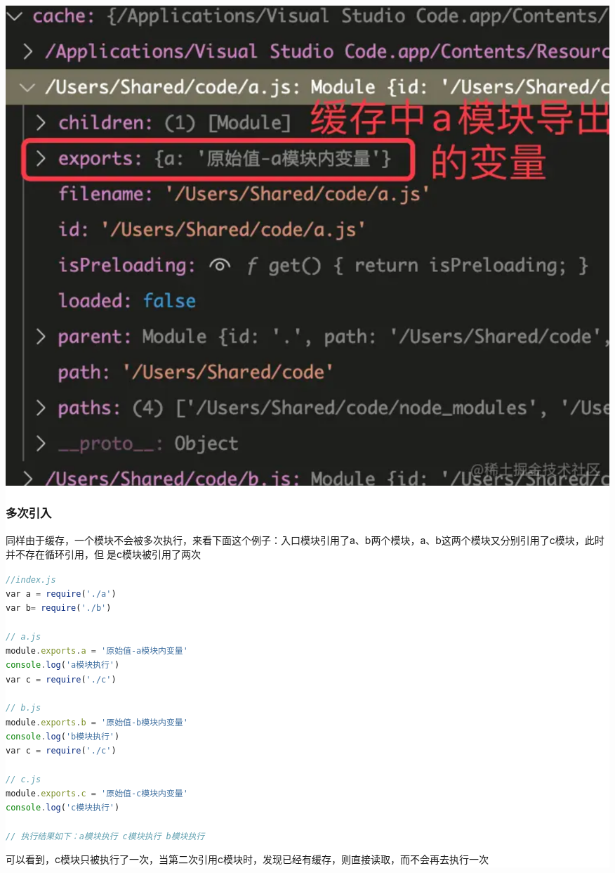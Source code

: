 ![An image](./images/1.png)

### 多次引入
同样由于缓存，一个模块不会被多次执行，来看下面这个例子：入口模块引用了a、b两个模块，a、b这两个模块又分别引用了c模块，此时并不存在循环引用，但
是c模块被引用了两次
``` js
//index.js
var a = require('./a')
var b= require('./b')

// a.js
module.exports.a = '原始值-a模块内变量'
console.log('a模块执行')
var c = require('./c')

// b.js
module.exports.b = '原始值-b模块内变量'
console.log('b模块执行')
var c = require('./c')

// c.js
module.exports.c = '原始值-c模块内变量'
console.log('c模块执行')

// 执行结果如下：a模块执行 c模块执行 b模块执行
```
可以看到，c模块只被执行了一次，当第二次引用c模块时，发现已经有缓存，则直接读取，而不会再去执行一次
